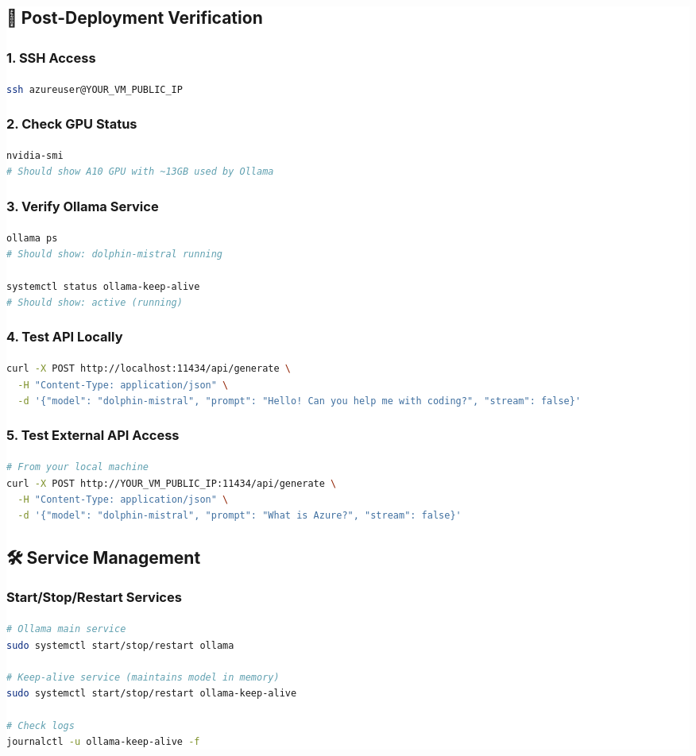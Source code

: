 ## 🔧 Post-Deployment Verification

### 1. SSH Access
```bash
ssh azureuser@YOUR_VM_PUBLIC_IP
```

### 2. Check GPU Status
```bash
nvidia-smi
# Should show A10 GPU with ~13GB used by Ollama
```

### 3. Verify Ollama Service
```bash
ollama ps
# Should show: dolphin-mistral running

systemctl status ollama-keep-alive
# Should show: active (running)
```

### 4. Test API Locally
```bash
curl -X POST http://localhost:11434/api/generate \
  -H "Content-Type: application/json" \
  -d '{"model": "dolphin-mistral", "prompt": "Hello! Can you help me with coding?", "stream": false}'
```

### 5. Test External API Access
```bash
# From your local machine
curl -X POST http://YOUR_VM_PUBLIC_IP:11434/api/generate \
  -H "Content-Type: application/json" \
  -d '{"model": "dolphin-mistral", "prompt": "What is Azure?", "stream": false}'
```

## 🛠️ Service Management

### Start/Stop/Restart Services
```bash
# Ollama main service
sudo systemctl start/stop/restart ollama

# Keep-alive service (maintains model in memory)
sudo systemctl start/stop/restart ollama-keep-alive

# Check logs
journalctl -u ollama-keep-alive -f
```
